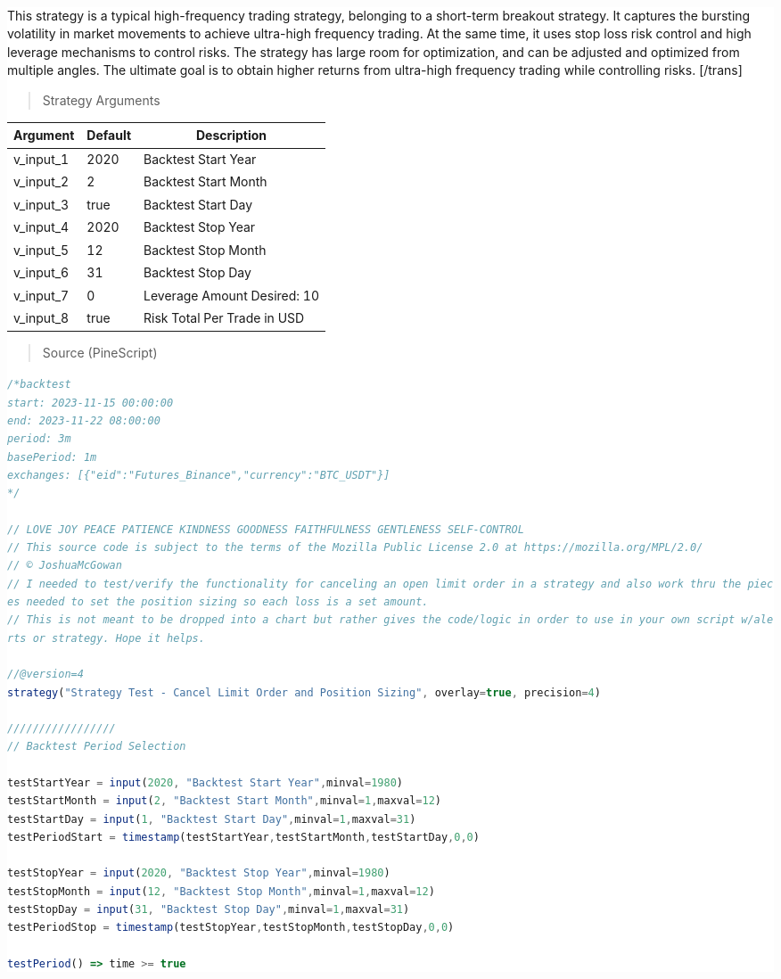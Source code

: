 This strategy is a typical high-frequency trading strategy, belonging to a short-term breakout strategy. It captures the bursting volatility in market movements to achieve ultra-high frequency trading. At the same time, it uses stop loss risk control and high leverage mechanisms to control risks. The strategy has large room for optimization, and can be adjusted and optimized from multiple angles. The ultimate goal is to obtain higher returns from ultra-high frequency trading while controlling risks.
[/trans]

> Strategy Arguments



|Argument|Default|Description|
|----|----|----|
|v_input_1|2020|Backtest Start Year|
|v_input_2|2|Backtest Start Month|
|v_input_3|true|Backtest Start Day|
|v_input_4|2020|Backtest Stop Year|
|v_input_5|12|Backtest Stop Month|
|v_input_6|31|Backtest Stop Day|
|v_input_7|0|Leverage Amount Desired: 10|2|3|5|1|25|50|100|
|v_input_8|true|Risk Total Per Trade in USD|


> Source (PineScript)

``` javascript
/*backtest
start: 2023-11-15 00:00:00
end: 2023-11-22 08:00:00
period: 3m
basePeriod: 1m
exchanges: [{"eid":"Futures_Binance","currency":"BTC_USDT"}]
*/

// LOVE JOY PEACE PATIENCE KINDNESS GOODNESS FAITHFULNESS GENTLENESS SELF-CONTROL 
// This source code is subject to the terms of the Mozilla Public License 2.0 at https://mozilla.org/MPL/2.0/
// © JoshuaMcGowan
// I needed to test/verify the functionality for canceling an open limit order in a strategy and also work thru the pieces needed to set the position sizing so each loss is a set amount. 
// This is not meant to be dropped into a chart but rather gives the code/logic in order to use in your own script w/alerts or strategy. Hope it helps. 
 
//@version=4
strategy("Strategy Test - Cancel Limit Order and Position Sizing", overlay=true, precision=4)
 
/////////////////
// Backtest Period Selection
 
testStartYear = input(2020, "Backtest Start Year",minval=1980)
testStartMonth = input(2, "Backtest Start Month",minval=1,maxval=12)
testStartDay = input(1, "Backtest Start Day",minval=1,maxval=31)
testPeriodStart = timestamp(testStartYear,testStartMonth,testStartDay,0,0)
 
testStopYear = input(2020, "Backtest Stop Year",minval=1980)
testStopMonth = input(12, "Backtest Stop Month",minval=1,maxval=12)
testStopDay = input(31, "Backtest Stop Day",minval=1,maxval=31)
testPeriodStop = timestamp(testStopYear,testStopMonth,testStopDay,0,0)
 
testPeriod() => time >= true
```